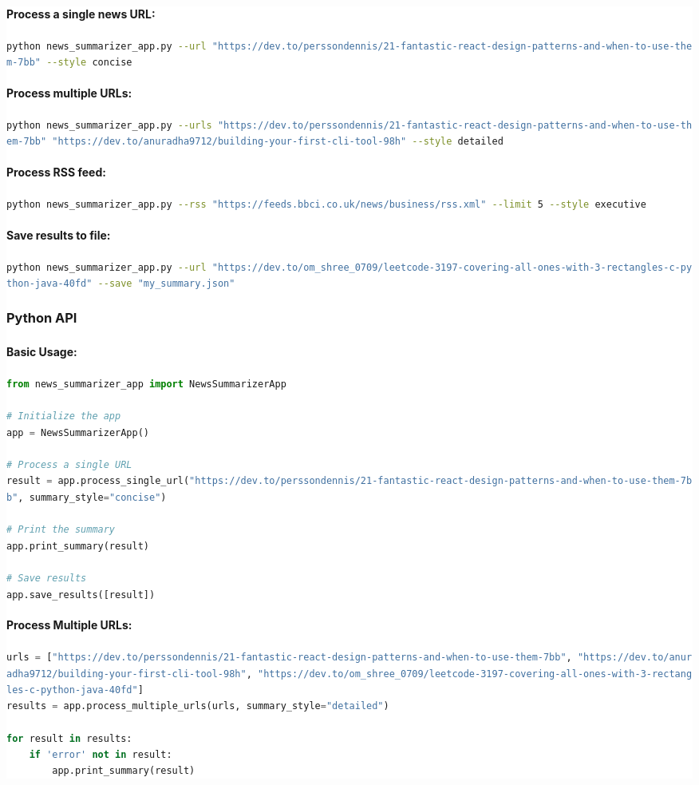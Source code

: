 #### Process a single news URL:
```bash
python news_summarizer_app.py --url "https://dev.to/perssondennis/21-fantastic-react-design-patterns-and-when-to-use-them-7bb" --style concise
```

#### Process multiple URLs:
```bash
python news_summarizer_app.py --urls "https://dev.to/perssondennis/21-fantastic-react-design-patterns-and-when-to-use-them-7bb" "https://dev.to/anuradha9712/building-your-first-cli-tool-98h" --style detailed
```

#### Process RSS feed:
```bash
python news_summarizer_app.py --rss "https://feeds.bbci.co.uk/news/business/rss.xml" --limit 5 --style executive
```

#### Save results to file:
```bash
python news_summarizer_app.py --url "https://dev.to/om_shree_0709/leetcode-3197-covering-all-ones-with-3-rectangles-c-python-java-40fd" --save "my_summary.json"
```

### Python API

#### Basic Usage:
```python
from news_summarizer_app import NewsSummarizerApp

# Initialize the app
app = NewsSummarizerApp()

# Process a single URL
result = app.process_single_url("https://dev.to/perssondennis/21-fantastic-react-design-patterns-and-when-to-use-them-7bb", summary_style="concise")

# Print the summary
app.print_summary(result)

# Save results
app.save_results([result])
```

#### Process Multiple URLs:
```python
urls = ["https://dev.to/perssondennis/21-fantastic-react-design-patterns-and-when-to-use-them-7bb", "https://dev.to/anuradha9712/building-your-first-cli-tool-98h", "https://dev.to/om_shree_0709/leetcode-3197-covering-all-ones-with-3-rectangles-c-python-java-40fd"]
results = app.process_multiple_urls(urls, summary_style="detailed")

for result in results:
    if 'error' not in result:
        app.print_summary(result)
```
